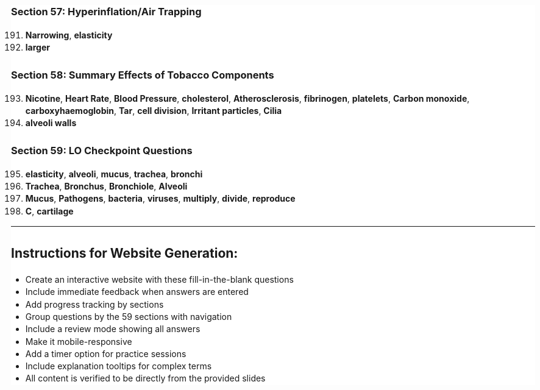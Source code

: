 ### Section 57: Hyperinflation/Air Trapping
191. **Narrowing**, **elasticity**
192. **larger**

### Section 58: Summary Effects of Tobacco Components
193. **Nicotine**, **Heart Rate**, **Blood Pressure**, **cholesterol**, **Atherosclerosis**, **fibrinogen**, **platelets**, **Carbon monoxide**, **carboxyhaemoglobin**, **Tar**, **cell division**, **Irritant particles**, **Cilia**
194. **alveoli walls**

### Section 59: LO Checkpoint Questions
195. **elasticity**, **alveoli**, **mucus**, **trachea**, **bronchi**
196. **Trachea**, **Bronchus**, **Bronchiole**, **Alveoli**
197. **Mucus**, **Pathogens**, **bacteria**, **viruses**, **multiply**, **divide**, **reproduce**
198. **C**, **cartilage**

---

## Instructions for Website Generation:
- Create an interactive website with these fill-in-the-blank questions
- Include immediate feedback when answers are entered
- Add progress tracking by sections
- Group questions by the 59 sections with navigation
- Include a review mode showing all answers
- Make it mobile-responsive
- Add a timer option for practice sessions
- Include explanation tooltips for complex terms
- All content is verified to be directly from the provided slides
